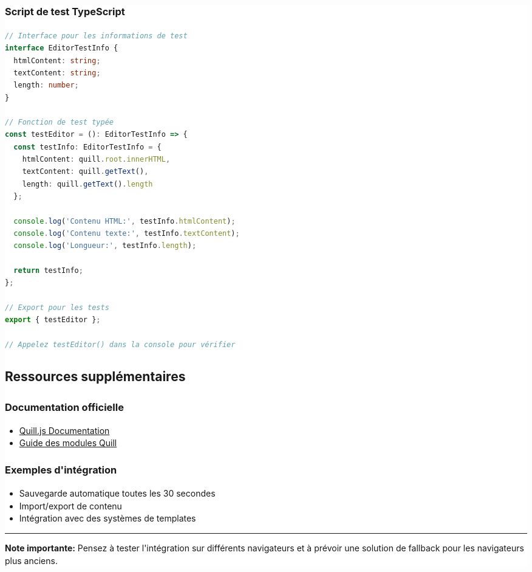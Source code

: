 ### Script de test TypeScript
```typescript
// Interface pour les informations de test
interface EditorTestInfo {
  htmlContent: string;
  textContent: string;
  length: number;
}

// Fonction de test typée
const testEditor = (): EditorTestInfo => {
  const testInfo: EditorTestInfo = {
    htmlContent: quill.root.innerHTML,
    textContent: quill.getText(),
    length: quill.getText().length
  };
  
  console.log('Contenu HTML:', testInfo.htmlContent);
  console.log('Contenu texte:', testInfo.textContent);
  console.log('Longueur:', testInfo.length);
  
  return testInfo;
};

// Export pour les tests
export { testEditor };

// Appelez testEditor() dans la console pour vérifier
```

## Ressources supplémentaires

### Documentation officielle
- [Quill.js Documentation](https://quilljs.com/docs/)
- [Guide des modules Quill](https://quilljs.com/docs/modules/)

### Exemples d'intégration
- Sauvegarde automatique toutes les 30 secondes
- Import/export de contenu
- Intégration avec des systèmes de templates

---

**Note importante:** Pensez à tester l'intégration sur différents navigateurs et à prévoir une solution de fallback pour les navigateurs plus anciens.